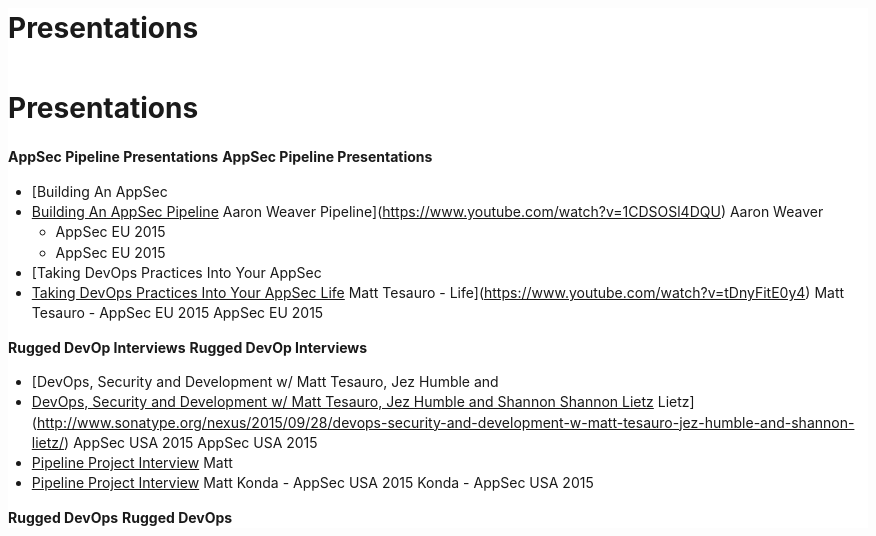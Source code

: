 
















# Presentations
# Presentations


**AppSec Pipeline Presentations**
**AppSec Pipeline Presentations**


  - [Building An AppSec
  - [Building An AppSec
    Pipeline](https://www.youtube.com/watch?v=1CDSOSl4DQU) Aaron Weaver
    Pipeline](https://www.youtube.com/watch?v=1CDSOSl4DQU) Aaron Weaver
    - AppSec EU 2015
    - AppSec EU 2015
  - [Taking DevOps Practices Into Your AppSec
  - [Taking DevOps Practices Into Your AppSec
    Life](https://www.youtube.com/watch?v=tDnyFitE0y4) Matt Tesauro -
    Life](https://www.youtube.com/watch?v=tDnyFitE0y4) Matt Tesauro -
    AppSec EU 2015
    AppSec EU 2015


**Rugged DevOp Interviews**
**Rugged DevOp Interviews**


  - [DevOps, Security and Development w/ Matt Tesauro, Jez Humble and
  - [DevOps, Security and Development w/ Matt Tesauro, Jez Humble and
    Shannon
    Shannon
    Lietz](http://www.sonatype.org/nexus/2015/09/28/devops-security-and-development-w-matt-tesauro-jez-humble-and-shannon-lietz/)
    Lietz](http://www.sonatype.org/nexus/2015/09/28/devops-security-and-development-w-matt-tesauro-jez-humble-and-shannon-lietz/)
    AppSec USA 2015
    AppSec USA 2015
  - [Pipeline Project Interview](https://youtu.be/h3sw-N2KKfo) Matt
  - [Pipeline Project Interview](https://youtu.be/h3sw-N2KKfo) Matt
    Konda - AppSec USA 2015
    Konda - AppSec USA 2015


**Rugged DevOps**
**Rugged DevOps**
